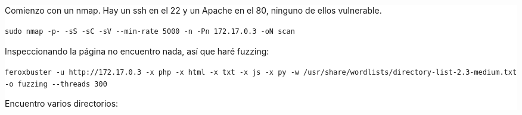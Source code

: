 Comienzo con un nmap. Hay un ssh en el 22 y un Apache en el 80, ninguno de ellos vulnerable.

```
sudo nmap -p- -sS -sC -sV --min-rate 5000 -n -Pn 172.17.0.3 -oN scan
```  

Inspeccionando la página no encuentro nada, así que haré fuzzing:
```
feroxbuster -u http://172.17.0.3 -x php -x html -x txt -x js -x py -w /usr/share/wordlists/directory-list-2.3-medium.txt -o fuzzing --threads 300  
```

Encuentro varios directorios: 




